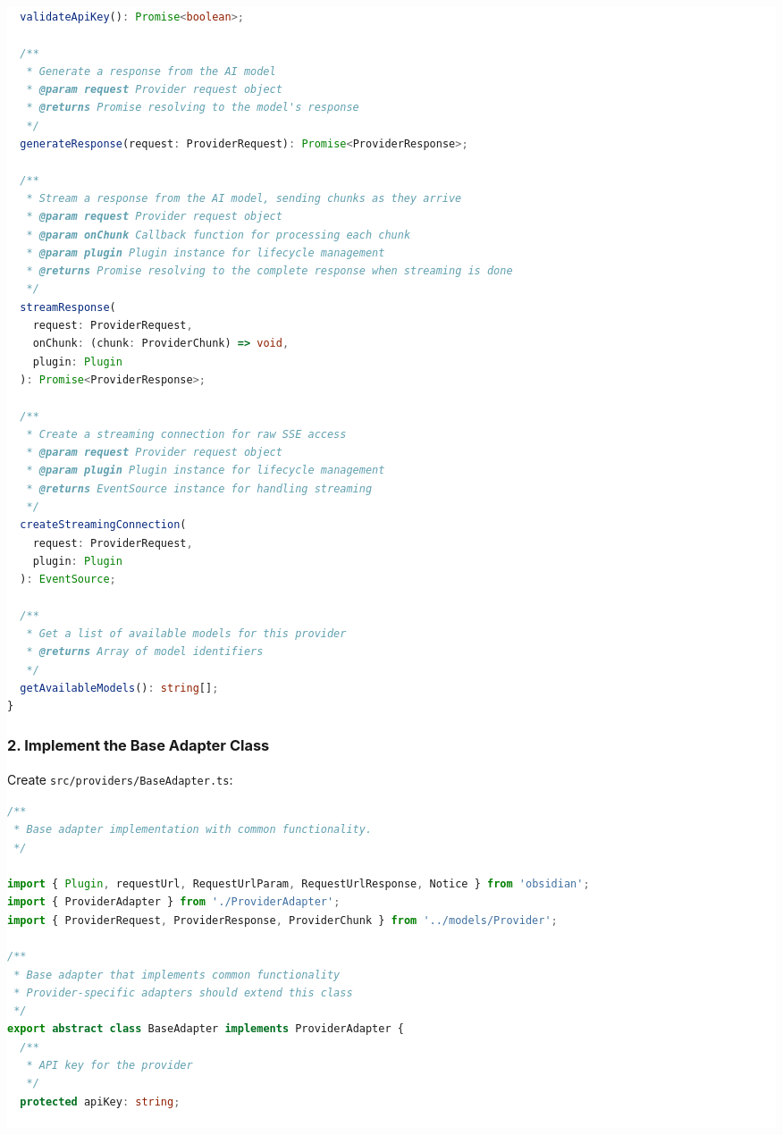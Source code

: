 ```typescript
  validateApiKey(): Promise<boolean>;
  
  /**
   * Generate a response from the AI model
   * @param request Provider request object
   * @returns Promise resolving to the model's response
   */
  generateResponse(request: ProviderRequest): Promise<ProviderResponse>;
  
  /**
   * Stream a response from the AI model, sending chunks as they arrive
   * @param request Provider request object
   * @param onChunk Callback function for processing each chunk
   * @param plugin Plugin instance for lifecycle management
   * @returns Promise resolving to the complete response when streaming is done
   */
  streamResponse(
    request: ProviderRequest, 
    onChunk: (chunk: ProviderChunk) => void,
    plugin: Plugin
  ): Promise<ProviderResponse>;
  
  /**
   * Create a streaming connection for raw SSE access
   * @param request Provider request object
   * @param plugin Plugin instance for lifecycle management
   * @returns EventSource instance for handling streaming
   */
  createStreamingConnection(
    request: ProviderRequest,
    plugin: Plugin
  ): EventSource;
  
  /**
   * Get a list of available models for this provider
   * @returns Array of model identifiers
   */
  getAvailableModels(): string[];
}
```

### 2. Implement the Base Adapter Class

Create `src/providers/BaseAdapter.ts`:

```typescript
/**
 * Base adapter implementation with common functionality.
 */

import { Plugin, requestUrl, RequestUrlParam, RequestUrlResponse, Notice } from 'obsidian';
import { ProviderAdapter } from './ProviderAdapter';
import { ProviderRequest, ProviderResponse, ProviderChunk } from '../models/Provider';

/**
 * Base adapter that implements common functionality
 * Provider-specific adapters should extend this class
 */
export abstract class BaseAdapter implements ProviderAdapter {
  /**
   * API key for the provider
   */
  protected apiKey: string;
  
```